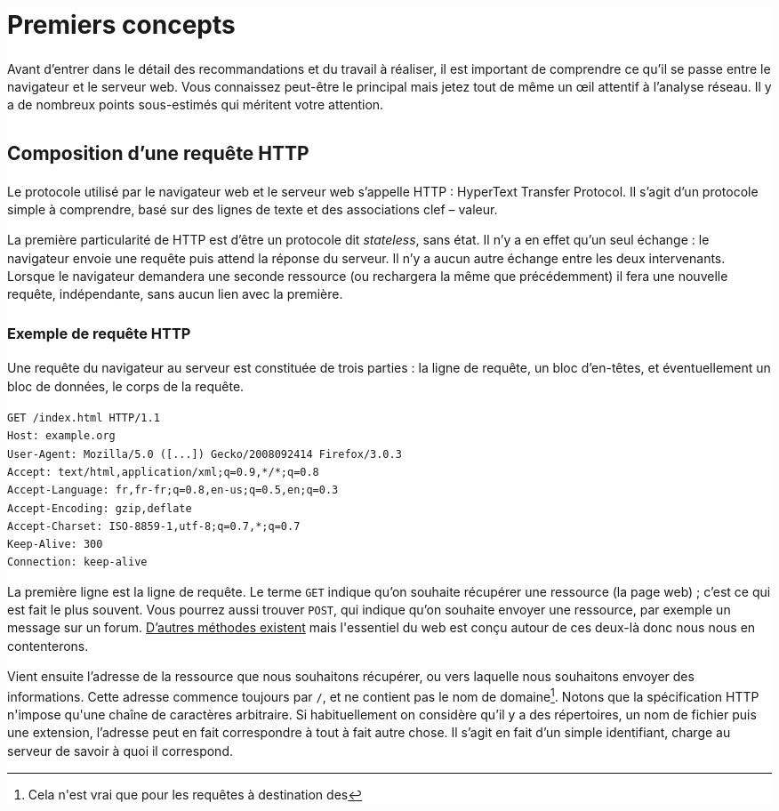 Premiers concepts
=================

Avant d’entrer dans le détail des recommandations et du travail 
à réaliser, il est important de comprendre ce qu’il se passe entre 
le navigateur et le serveur web. Vous connaissez peut-être le 
principal mais jetez tout de même un œil attentif à l’analyse 
réseau. Il y a de nombreux points sous-estimés qui méritent votre 
attention. 

Composition d’une requête HTTP
------------------------------

Le protocole utilisé par le navigateur web et le serveur web s’appelle 
HTTP : HyperText Transfer Protocol. Il s’agit d’un protocole 
simple à comprendre, basé sur des lignes de texte et des associations 
clef – valeur. 

La première particularité de HTTP est d’être un protocole dit 
_stateless_, sans état. Il n’y a en effet qu’un seul échange : 
le navigateur envoie une requête puis attend la réponse du serveur. 
Il n’y a aucun autre échange entre les deux intervenants. Lorsque 
le navigateur demandera une seconde ressource (ou rechargera 
la même que précédemment) il fera une nouvelle requête, indépendante, 
sans aucun lien avec la première. 

### Exemple de requête HTTP

Une requête du navigateur au serveur est constituée de trois 
parties : la ligne de requête, un bloc d’en-têtes, et éventuellement 
un bloc de données, le corps de la requête. 

~~~~~~~ {.http .request}
GET /index.html HTTP/1.1
Host: example.org
User-Agent: Mozilla/5.0 ([...]) Gecko/2008092414 Firefox/3.0.3
Accept: text/html,application/xml;q=0.9,*/*;q=0.8
Accept-Language: fr,fr-fr;q=0.8,en-us;q=0.5,en;q=0.3
Accept-Encoding: gzip,deflate
Accept-Charset: ISO-8859-1,utf-8;q=0.7,*;q=0.7
Keep-Alive: 300
Connection: keep-alive
~~~~~~~

La première ligne est la ligne de requête. Le terme `GET` indique 
qu’on souhaite récupérer une ressource (la page web) ; c’est 
ce qui est fait le plus souvent. Vous pourrez aussi trouver `POST`, 
qui indique qu’on souhaite envoyer une ressource, par exemple 
un message sur un forum. [D’autres méthodes existent](https://fr.wikipedia.org/wiki/Http#M.C3.A9thodes) mais l'essentiel  du web
est conçu autour de ces deux-là donc nous nous en contenterons.

Vient ensuite l’adresse de la ressource que nous souhaitons 
récupérer, ou vers laquelle nous souhaitons envoyer des informations. 
Cette adresse commence toujours par `/`, et ne contient pas le 
nom de domaine[^proxyrequests]. Notons que la spécification HTTP n'impose qu'une
chaîne de caractères arbitraire. 
Si habituellement on considère qu’il y a des répertoires, un 
nom de fichier puis une extension, l’adresse peut en fait correspondre 
à tout à fait autre chose. Il s’agit en fait d’un simple identifiant, 
charge au serveur de savoir à quoi il correspond. 


[^proxyrequests]: Cela n'est vrai que pour les requêtes à destination des 
[^1]: [More bandwidth doesn't matter (much), Google, Mike Belshe](http://www.belshe.com/2010/05/24/more-bandwidth-doesnt-matter-much/), avril 2010. Les graphiques suivants sont tirés de cette étude.
  [^2]: Graphique en provenance de « More Bandwidth Doesn't Matter (Much) » par Mike Belshe le 4 août 2010